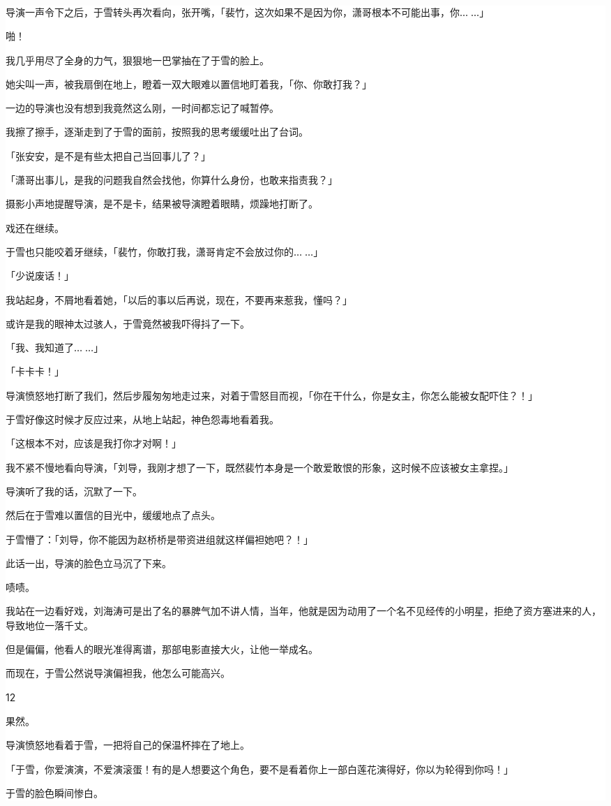 导演一声令下之后，于雪转头再次看向，张开嘴，「裴竹，这次如果不是因为你，潇哥根本不可能出事，你… …」

啪！

我几乎用尽了全身的力气，狠狠地一巴掌抽在了于雪的脸上。

她尖叫一声，被我扇倒在地上，瞪着一双大眼难以置信地盯着我，「你、你敢打我？」

一边的导演也没有想到我竟然这么刚，一时间都忘记了喊暂停。

我擦了擦手，逐渐走到了于雪的面前，按照我的思考缓缓吐出了台词。

「张安安，是不是有些太把自己当回事儿了？」

「潇哥出事儿，是我的问题我自然会找他，你算什么身份，也敢来指责我？」

摄影小声地提醒导演，是不是卡，结果被导演瞪着眼睛，烦躁地打断了。

戏还在继续。

于雪也只能咬着牙继续，「裴竹，你敢打我，潇哥肯定不会放过你的… …」

「少说废话！」

我站起身，不屑地看着她，「以后的事以后再说，现在，不要再来惹我，懂吗？」

或许是我的眼神太过骇人，于雪竟然被我吓得抖了一下。

「我、我知道了… …」

「卡卡卡！」

导演愤怒地打断了我们，然后步履匆匆地走过来，对着于雪怒目而视，「你在干什么，你是女主，你怎么能被女配吓住？！」

于雪好像这时候才反应过来，从地上站起，神色怨毒地看着我。

「这根本不对，应该是我打你才对啊！」

我不紧不慢地看向导演，「刘导，我刚才想了一下，既然裴竹本身是一个敢爱敢恨的形象，这时候不应该被女主拿捏。」

导演听了我的话，沉默了一下。

然后在于雪难以置信的目光中，缓缓地点了点头。

于雪懵了：「刘导，你不能因为赵桥桥是带资进组就这样偏袒她吧？！」

此话一出，导演的脸色立马沉了下来。

啧啧。

我站在一边看好戏，刘海涛可是出了名的暴脾气加不讲人情，当年，他就是因为动用了一个名不见经传的小明星，拒绝了资方塞进来的人，导致地位一落千丈。

但是偏偏，他看人的眼光准得离谱，那部电影直接大火，让他一举成名。

而现在，于雪公然说导演偏袒我，他怎么可能高兴。

12

果然。

导演愤怒地看着于雪，一把将自己的保温杯摔在了地上。

「于雪，你爱演演，不爱演滚蛋！有的是人想要这个角色，要不是看着你上一部白莲花演得好，你以为轮得到你吗！」

于雪的脸色瞬间惨白。
